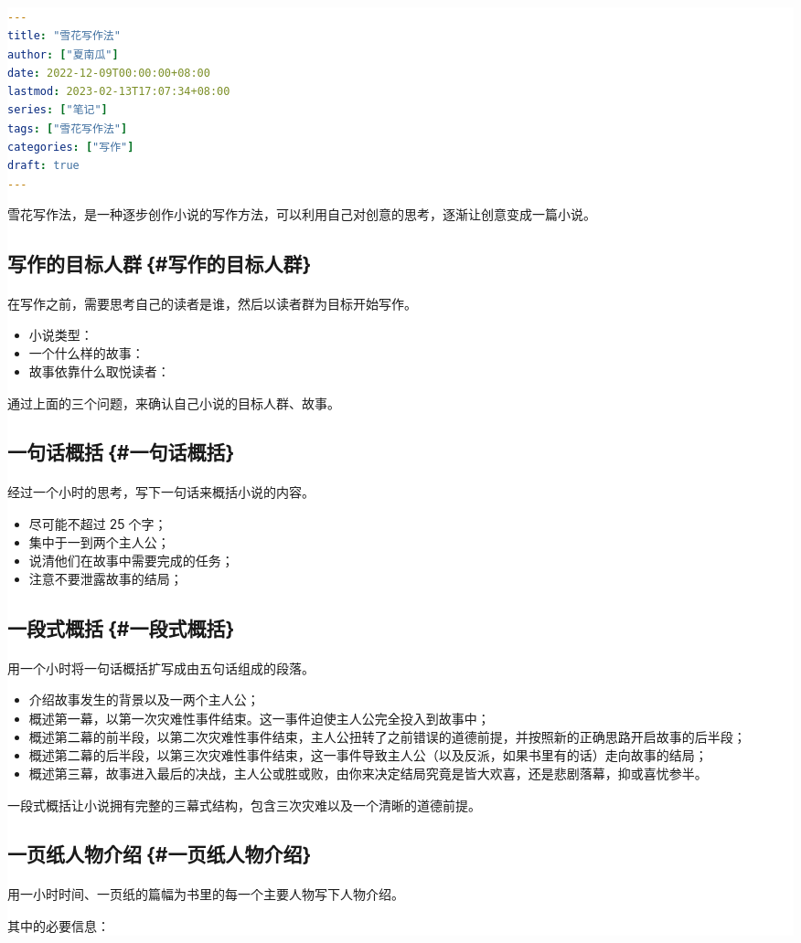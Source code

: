 ```yaml
---
title: "雪花写作法"
author: ["夏南瓜"]
date: 2022-12-09T00:00:00+08:00
lastmod: 2023-02-13T17:07:34+08:00
series: ["笔记"]
tags: ["雪花写作法"]
categories: ["写作"]
draft: true
---
```


雪花写作法，是一种逐步创作小说的写作方法，可以利用自己对创意的思考，逐渐让创意变成一篇小说。


## 写作的目标人群 {#写作的目标人群}

在写作之前，需要思考自己的读者是谁，然后以读者群为目标开始写作。

-   小说类型：
-   一个什么样的故事：
-   故事依靠什么取悦读者：

通过上面的三个问题，来确认自己小说的目标人群、故事。


## 一句话概括 {#一句话概括}

经过一个小时的思考，写下一句话来概括小说的内容。

-   尽可能不超过 25 个字；
-   集中于一到两个主人公；
-   说清他们在故事中需要完成的任务；
-   注意不要泄露故事的结局；


## 一段式概括 {#一段式概括}

用一个小时将一句话概括扩写成由五句话组成的段落。

-   介绍故事发生的背景以及一两个主人公；
-   概述第一幕，以第一次灾难性事件结束。这一事件迫使主人公完全投入到故事中；
-   概述第二幕的前半段，以第二次灾难性事件结束，主人公扭转了之前错误的道德前提，并按照新的正确思路开启故事的后半段；
-   概述第二幕的后半段，以第三次灾难性事件结束，这一事件导致主人公（以及反派，如果书里有的话）走向故事的结局；
-   概述第三幕，故事进入最后的决战，主人公或胜或败，由你来决定结局究竟是皆大欢喜，还是悲剧落幕，抑或喜忧参半。

一段式概括让小说拥有完整的三幕式结构，包含三次灾难以及一个清晰的道德前提。


## 一页纸人物介绍 {#一页纸人物介绍}

用一小时时间、一页纸的篇幅为书里的每一个主要人物写下人物介绍。

其中的必要信息：
